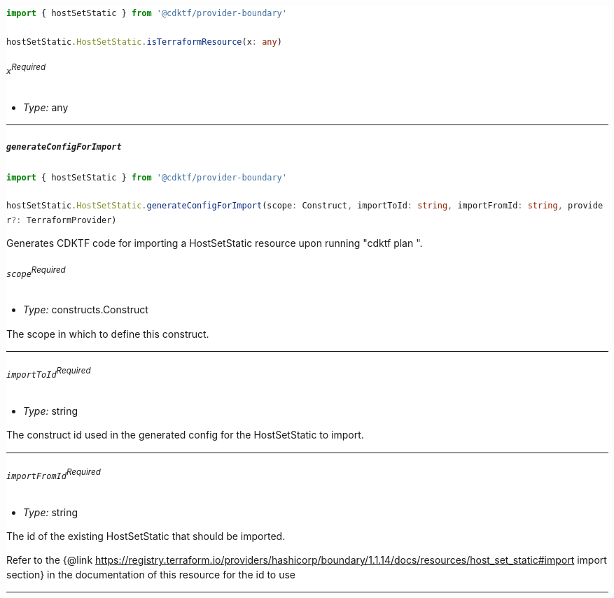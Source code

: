 ```typescript
import { hostSetStatic } from '@cdktf/provider-boundary'

hostSetStatic.HostSetStatic.isTerraformResource(x: any)
```

###### `x`<sup>Required</sup> <a name="x" id="@cdktf/provider-boundary.hostSetStatic.HostSetStatic.isTerraformResource.parameter.x"></a>

- *Type:* any

---

##### `generateConfigForImport` <a name="generateConfigForImport" id="@cdktf/provider-boundary.hostSetStatic.HostSetStatic.generateConfigForImport"></a>

```typescript
import { hostSetStatic } from '@cdktf/provider-boundary'

hostSetStatic.HostSetStatic.generateConfigForImport(scope: Construct, importToId: string, importFromId: string, provider?: TerraformProvider)
```

Generates CDKTF code for importing a HostSetStatic resource upon running "cdktf plan <stack-name>".

###### `scope`<sup>Required</sup> <a name="scope" id="@cdktf/provider-boundary.hostSetStatic.HostSetStatic.generateConfigForImport.parameter.scope"></a>

- *Type:* constructs.Construct

The scope in which to define this construct.

---

###### `importToId`<sup>Required</sup> <a name="importToId" id="@cdktf/provider-boundary.hostSetStatic.HostSetStatic.generateConfigForImport.parameter.importToId"></a>

- *Type:* string

The construct id used in the generated config for the HostSetStatic to import.

---

###### `importFromId`<sup>Required</sup> <a name="importFromId" id="@cdktf/provider-boundary.hostSetStatic.HostSetStatic.generateConfigForImport.parameter.importFromId"></a>

- *Type:* string

The id of the existing HostSetStatic that should be imported.

Refer to the {@link https://registry.terraform.io/providers/hashicorp/boundary/1.1.14/docs/resources/host_set_static#import import section} in the documentation of this resource for the id to use

---
